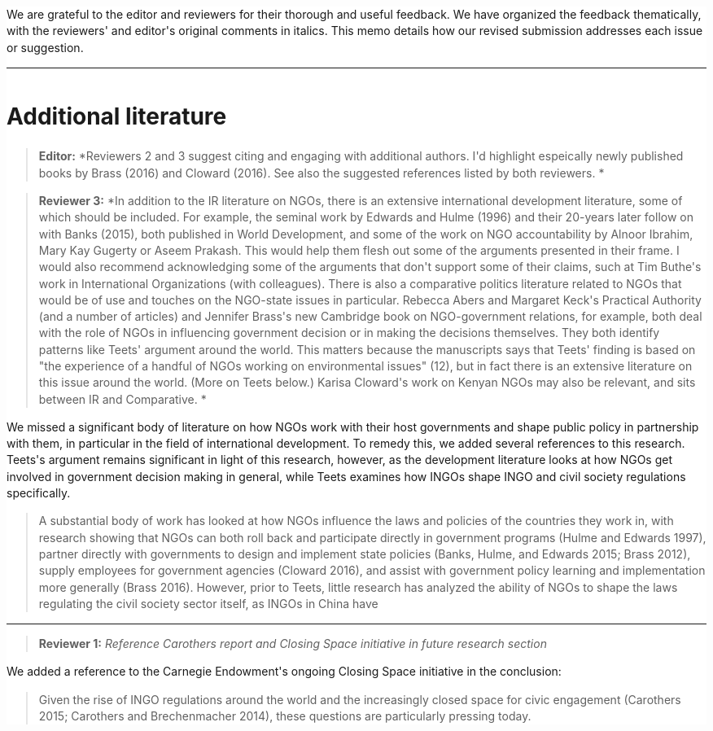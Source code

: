We are grateful to the editor and reviewers for their thorough and useful feedback. We have organized the feedback thematically, with the reviewers' and editor's original comments in italics. This memo details how our revised submission addresses each issue or suggestion.

---- 

# Additional literature

> **Editor:** *Reviewers 2 and 3 suggest citing and engaging with additional authors. I'd highlight espeically newly published books by Brass (2016) and Cloward (2016). See also the suggested references listed by both reviewers. *

> **Reviewer 3:** *In addition to the IR literature on NGOs, there is an extensive international development literature, some of which should be included. For example, the seminal work by Edwards and Hulme (1996) and their 20-years later follow on with Banks (2015), both published in World Development, and some of the work on NGO accountability by Alnoor Ibrahim, Mary Kay Gugerty or Aseem Prakash. This would help them flesh out some of the arguments presented in their frame. I would also recommend acknowledging some of the arguments that don't support some of their claims, such at Tim Buthe's work in International Organizations (with colleagues). There is also a comparative politics literature related to NGOs that would be of use and touches on the NGO-state issues in particular. Rebecca Abers and Margaret Keck's Practical Authority (and a number of articles) and Jennifer Brass's new Cambridge book on NGO-government relations, for example, both deal with the role of NGOs in influencing government decision or in making the decisions themselves. They both identify patterns like Teets' argument around the world. This matters because the manuscripts says that Teets' finding is based on "the experience of a handful of NGOs working on environmental issues" (12), but in fact there is an extensive literature on this issue around the world. (More on Teets below.) Karisa Cloward's work on Kenyan NGOs may also be relevant, and sits between IR and Comparative. *

We missed a significant body of literature on how NGOs work with their host governments and shape public policy in partnership with them, in particular in the field of international development. To remedy this, we added several references to this research. Teets's argument remains significant in light of this research, however, as the development literature looks at how NGOs get involved in government decision making in general, while Teets examines how INGOs shape INGO and civil society regulations specifically.

> A substantial body of work has looked at how NGOs influence the laws and policies of the countries they work in, with research showing that NGOs can both roll back and participate directly in government programs (Hulme and Edwards 1997), partner directly with governments to design and implement state policies (Banks, Hulme, and Edwards 2015; Brass 2012), supply employees for government agencies (Cloward 2016), and assist with government policy learning and implementation more generally (Brass 2016). However, prior to Teets, little research has analyzed the ability of NGOs to shape the laws regulating the civil society sector itself, as INGOs in China have

---- 

> **Reviewer 1:** *Reference Carothers report and Closing Space initiative in future research section*

We added a reference to the Carnegie Endowment's ongoing Closing Space initiative in the conclusion:

> Given the rise of INGO regulations around the world and the increasingly closed space for civic engagement (Carothers 2015; Carothers and Brechenmacher 2014), these questions are particularly pressing today.
